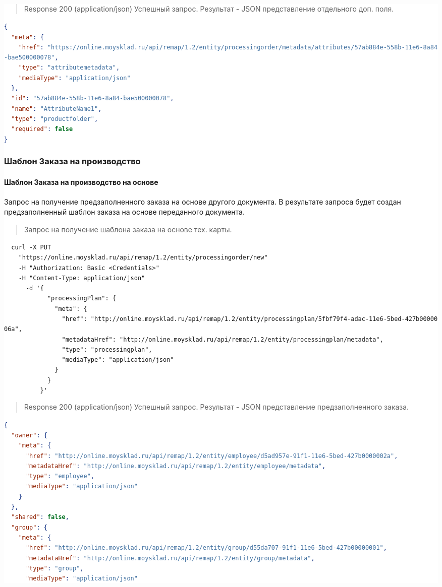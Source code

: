 > Response 200 (application/json)
Успешный запрос. Результат - JSON представление отдельного доп. поля.

```json
{
  "meta": {
    "href": "https://online.moysklad.ru/api/remap/1.2/entity/processingorder/metadata/attributes/57ab884e-558b-11e6-8a84-bae500000078",
    "type": "attributemetadata",
    "mediaType": "application/json"
  },
  "id": "57ab884e-558b-11e6-8a84-bae500000078",
  "name": "AttributeName1",
  "type": "productfolder",
  "required": false
}
```

### Шаблон Заказа на производство 

#### Шаблон Заказа на производство на основе 
Запрос на получение предзаполненного заказа на основе другого документа.
В результате запроса будет создан предзаполненный шаблон заказа на основе переданного документа.

> Запрос на получение шаблона заказа на основе тех. карты.

```shell
  curl -X PUT
    "https://online.moysklad.ru/api/remap/1.2/entity/processingorder/new"
    -H "Authorization: Basic <Credentials>"
    -H "Content-Type: application/json"
      -d '{
            "processingPlan": {
              "meta": {
                "href": "http://online.moysklad.ru/api/remap/1.2/entity/processingplan/5fbf79f4-adac-11e6-5bed-427b0000006a",
                "metadataHref": "http://online.moysklad.ru/api/remap/1.2/entity/processingplan/metadata",
                "type": "processingplan",
                "mediaType": "application/json"
              }
            }
          }'  
```

> Response 200 (application/json)
Успешный запрос. Результат - JSON представление предзаполненного заказа.

```json
{
  "owner": {
    "meta": {
      "href": "http://online.moysklad.ru/api/remap/1.2/entity/employee/d5ad957e-91f1-11e6-5bed-427b0000002a",
      "metadataHref": "http://online.moysklad.ru/api/remap/1.2/entity/employee/metadata",
      "type": "employee",
      "mediaType": "application/json"
    }
  },
  "shared": false,
  "group": {
    "meta": {
      "href": "http://online.moysklad.ru/api/remap/1.2/entity/group/d55da707-91f1-11e6-5bed-427b00000001",
      "metadataHref": "http://online.moysklad.ru/api/remap/1.2/entity/group/metadata",
      "type": "group",
      "mediaType": "application/json"
```